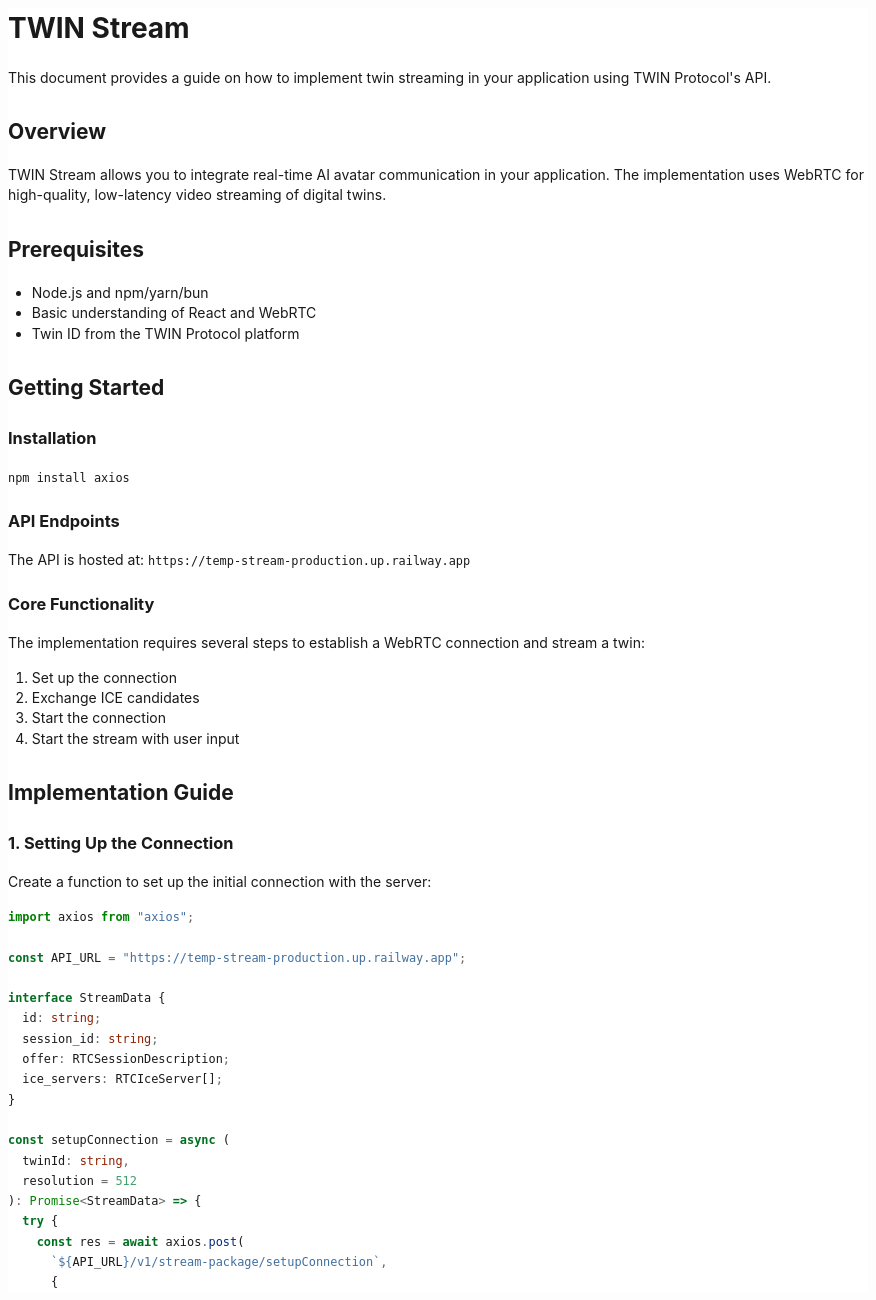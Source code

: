# TWIN Stream 

This document provides a guide on how to implement twin streaming in your application using TWIN Protocol's API.

## Overview

TWIN Stream allows you to integrate real-time AI avatar communication in your application. The implementation uses WebRTC for high-quality, low-latency video streaming of digital twins.

## Prerequisites

- Node.js and npm/yarn/bun
- Basic understanding of React and WebRTC
- Twin ID from the TWIN Protocol platform

## Getting Started

### Installation

```bash
npm install axios
```

### API Endpoints

The API is hosted at: `https://temp-stream-production.up.railway.app`

### Core Functionality

The implementation requires several steps to establish a WebRTC connection and stream a twin:

1. Set up the connection
2. Exchange ICE candidates
3. Start the connection
4. Start the stream with user input

## Implementation Guide

### 1. Setting Up the Connection

Create a function to set up the initial connection with the server:

```typescript
import axios from "axios";

const API_URL = "https://temp-stream-production.up.railway.app";

interface StreamData {
  id: string;
  session_id: string;
  offer: RTCSessionDescription;
  ice_servers: RTCIceServer[];
}

const setupConnection = async (
  twinId: string,
  resolution = 512
): Promise<StreamData> => {
  try {
    const res = await axios.post(
      `${API_URL}/v1/stream-package/setupConnection`,
      {
```